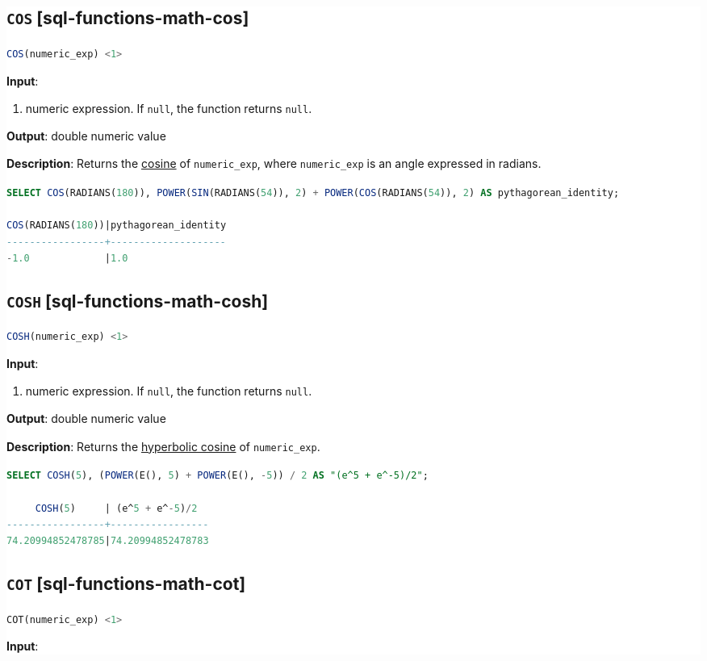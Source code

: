 
## `COS` [sql-functions-math-cos]

```sql
COS(numeric_exp) <1>
```

**Input**:

1. numeric expression. If `null`, the function returns `null`.


**Output**: double numeric value

**Description**: Returns the [cosine](https://en.wikipedia.org/wiki/Trigonometric_functions#cosine) of `numeric_exp`, where `numeric_exp` is an angle expressed in radians.

```sql
SELECT COS(RADIANS(180)), POWER(SIN(RADIANS(54)), 2) + POWER(COS(RADIANS(54)), 2) AS pythagorean_identity;

COS(RADIANS(180))|pythagorean_identity
-----------------+--------------------
-1.0             |1.0
```


## `COSH` [sql-functions-math-cosh]

```sql
COSH(numeric_exp) <1>
```

**Input**:

1. numeric expression. If `null`, the function returns `null`.


**Output**: double numeric value

**Description**: Returns the [hyperbolic cosine](https://en.wikipedia.org/wiki/Hyperbolic_function) of `numeric_exp`.

```sql
SELECT COSH(5), (POWER(E(), 5) + POWER(E(), -5)) / 2 AS "(e^5 + e^-5)/2";

     COSH(5)     | (e^5 + e^-5)/2
-----------------+-----------------
74.20994852478785|74.20994852478783
```


## `COT` [sql-functions-math-cot]

```sql
COT(numeric_exp) <1>
```

**Input**:
